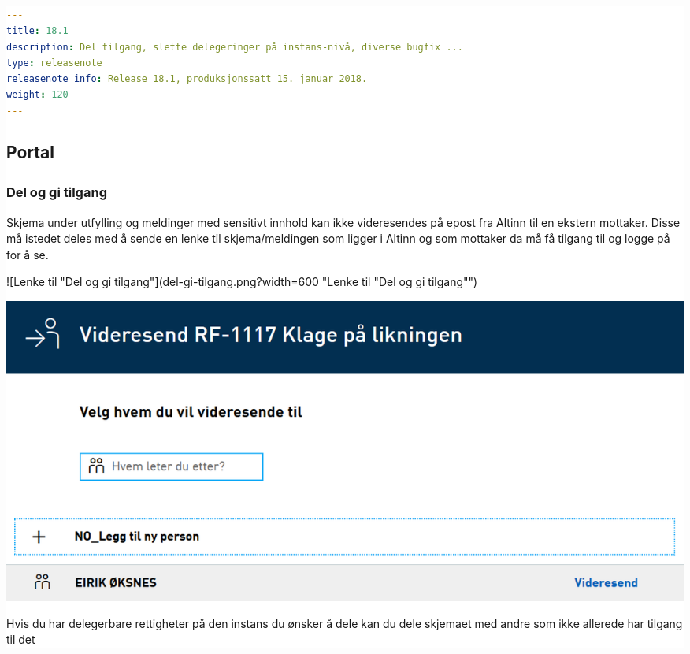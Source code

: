 ```yaml
---
title: 18.1
description: Del tilgang, slette delegeringer på instans-nivå, diverse bugfix ...
type: releasenote
releasenote_info: Release 18.1, produksjonssatt 15. januar 2018.
weight: 120
---
```



## Portal

### Del og gi tilgang
Skjema under utfylling og meldinger med sensitivt innhold kan ikke videresendes på epost fra Altinn til en ekstern mottaker. 
Disse må istedet deles med å sende en lenke til skjema/meldingen som ligger i Altinn og som mottaker da må få tilgang til og logge på for å se.

![Lenke til "Del og gi tilgang"](del-gi-tilgang.png?width=600 "Lenke til "Del og gi tilgang"")

![Velg hvem som skal motta varsel](velg-til-hvem.png?width=600 "Velg hvem som skal motta varsel")

Hvis du har delegerbare rettigheter på den instans du ønsker å dele kan du dele skjemaet med andre som ikke allerede har tilgang til det
